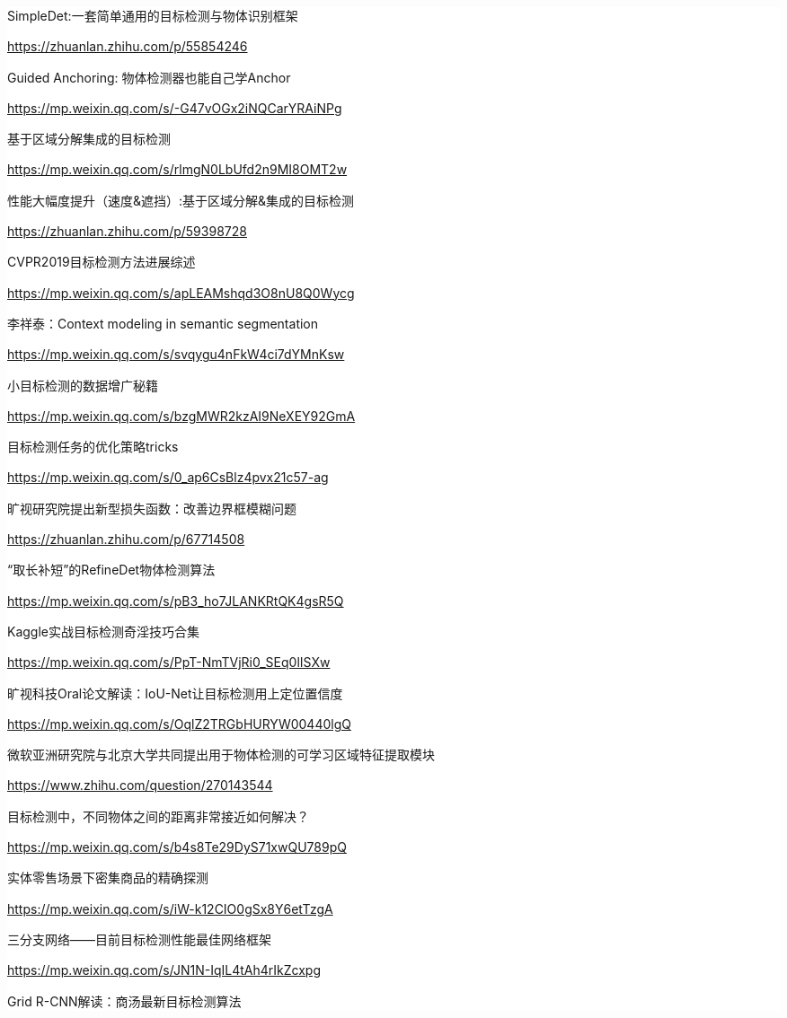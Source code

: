 SimpleDet:一套简单通用的目标检测与物体识别框架

https://zhuanlan.zhihu.com/p/55854246

Guided Anchoring: 物体检测器也能自己学Anchor

https://mp.weixin.qq.com/s/-G47vOGx2iNQCarYRAiNPg

基于区域分解集成的目标检测

https://mp.weixin.qq.com/s/rlmgN0LbUfd2n9MI8OMT2w

性能大幅度提升（速度&遮挡）:基于区域分解&集成的目标检测

https://zhuanlan.zhihu.com/p/59398728

CVPR2019目标检测方法进展综述

https://mp.weixin.qq.com/s/apLEAMshqd3O8nU8Q0Wycg

李祥泰：Context modeling in semantic segmentation

https://mp.weixin.qq.com/s/svqygu4nFkW4ci7dYMnKsw

小目标检测的数据增广秘籍

https://mp.weixin.qq.com/s/bzgMWR2kzAI9NeXEY92GmA

目标检测任务的优化策略tricks

https://mp.weixin.qq.com/s/0_ap6CsBlz4pvx21c57-ag

旷视研究院提出新型损失函数：改善边界框模糊问题

https://zhuanlan.zhihu.com/p/67714508

“取长补短”的RefineDet物体检测算法

https://mp.weixin.qq.com/s/pB3_ho7JLANKRtQK4gsR5Q

Kaggle实战目标检测奇淫技巧合集

https://mp.weixin.qq.com/s/PpT-NmTVjRi0_SEq0lISXw

旷视科技Oral论文解读：IoU-Net让目标检测用上定位置信度

https://mp.weixin.qq.com/s/OqlZ2TRGbHURYW00440lgQ

微软亚洲研究院与北京大学共同提出用于物体检测的可学习区域特征提取模块

https://www.zhihu.com/question/270143544

目标检测中，不同物体之间的距离非常接近如何解决？

https://mp.weixin.qq.com/s/b4s8Te29DyS71xwQU789pQ

实体零售场景下密集商品的精确探测

https://mp.weixin.qq.com/s/iW-k12CIO0gSx8Y6etTzgA

三分支网络——目前目标检测性能最佳网络框架

https://mp.weixin.qq.com/s/JN1N-IqIL4tAh4rIkZcxpg

Grid R-CNN解读：商汤最新目标检测算法
